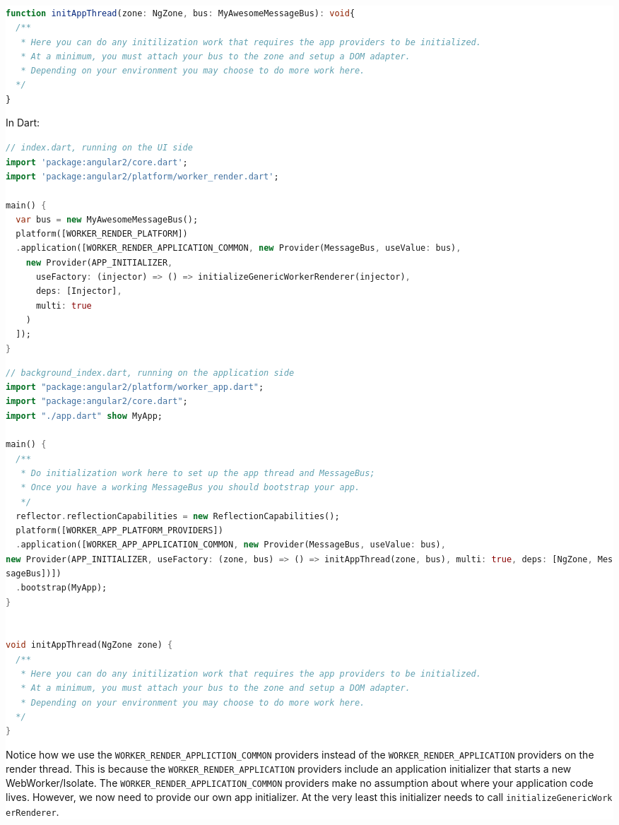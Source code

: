 ```TypeScript
function initAppThread(zone: NgZone, bus: MyAwesomeMessageBus): void{
  /**
   * Here you can do any initilization work that requires the app providers to be initialized.
   * At a minimum, you must attach your bus to the zone and setup a DOM adapter.
   * Depending on your environment you may choose to do more work here.
  */
}
```
In Dart:
```Dart
// index.dart, running on the UI side
import 'package:angular2/core.dart';
import 'package:angular2/platform/worker_render.dart';

main() {
  var bus = new MyAwesomeMessageBus();
  platform([WORKER_RENDER_PLATFORM])
  .application([WORKER_RENDER_APPLICATION_COMMON, new Provider(MessageBus, useValue: bus),
    new Provider(APP_INITIALIZER, 
      useFactory: (injector) => () => initializeGenericWorkerRenderer(injector),
      deps: [Injector],
      multi: true
    )
  ]);
}

```
```Dart
// background_index.dart, running on the application side
import "package:angular2/platform/worker_app.dart";
import "package:angular2/core.dart";
import "./app.dart" show MyApp;

main() {
  /**
   * Do initialization work here to set up the app thread and MessageBus;
   * Once you have a working MessageBus you should bootstrap your app.
   */
  reflector.reflectionCapabilities = new ReflectionCapabilities();
  platform([WORKER_APP_PLATFORM_PROVIDERS])
  .application([WORKER_APP_APPLICATION_COMMON, new Provider(MessageBus, useValue: bus),
new Provider(APP_INITIALIZER, useFactory: (zone, bus) => () => initAppThread(zone, bus), multi: true, deps: [NgZone, MessageBus])])
  .bootstrap(MyApp);
} 


void initAppThread(NgZone zone) {
  /**
   * Here you can do any initilization work that requires the app providers to be initialized.
   * At a minimum, you must attach your bus to the zone and setup a DOM adapter.
   * Depending on your environment you may choose to do more work here.
  */
}
```
Notice how we use the `WORKER_RENDER_APPLICTION_COMMON` providers instead of the `WORKER_RENDER_APPLICATION` providers on the render thread.
This is because the `WORKER_RENDER_APPLICATION` providers include an application initializer that starts a new WebWorker/Isolate.
The `WORKER_RENDER_APPLICATION_COMMON` providers make no assumption about where your application code lives.
However, we now need to provide our own app initializer. At the very least this initializer needs to call `initializeGenericWorkerRenderer`.
